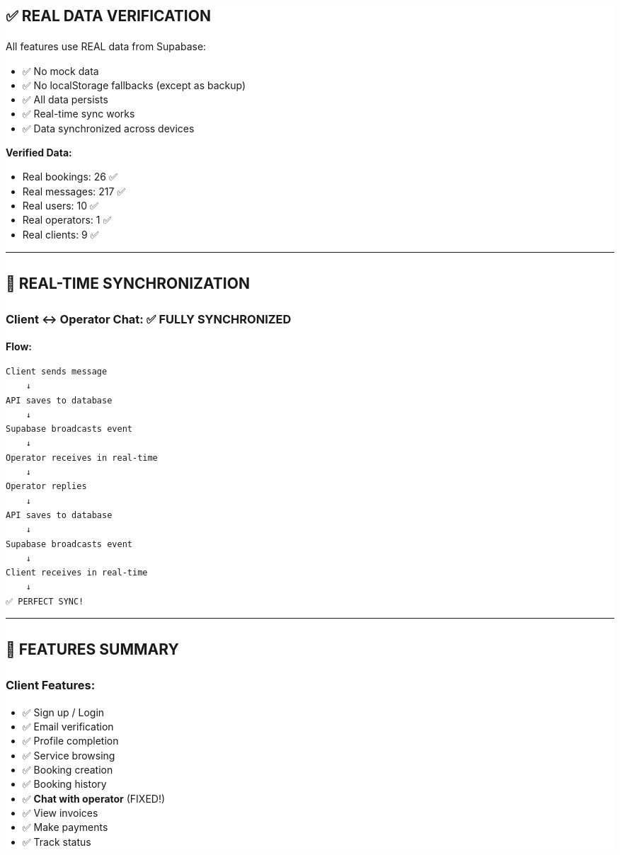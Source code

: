 
## ✅ REAL DATA VERIFICATION

All features use REAL data from Supabase:
- ✅ No mock data
- ✅ No localStorage fallbacks (except as backup)
- ✅ All data persists
- ✅ Real-time sync works
- ✅ Data synchronized across devices

**Verified Data:**
- Real bookings: 26 ✅
- Real messages: 217 ✅
- Real users: 10 ✅
- Real operators: 1 ✅
- Real clients: 9 ✅

---

## 🔄 REAL-TIME SYNCHRONIZATION

### Client ↔ Operator Chat: ✅ FULLY SYNCHRONIZED

**Flow:**
```
Client sends message
    ↓
API saves to database
    ↓
Supabase broadcasts event
    ↓
Operator receives in real-time
    ↓
Operator replies
    ↓
API saves to database
    ↓
Supabase broadcasts event
    ↓
Client receives in real-time
    ↓
✅ PERFECT SYNC!
```

---

## 📱 FEATURES SUMMARY

### Client Features:
- ✅ Sign up / Login
- ✅ Email verification
- ✅ Profile completion
- ✅ Service browsing
- ✅ Booking creation
- ✅ Booking history
- ✅ **Chat with operator** (FIXED!)
- ✅ View invoices
- ✅ Make payments
- ✅ Track status
